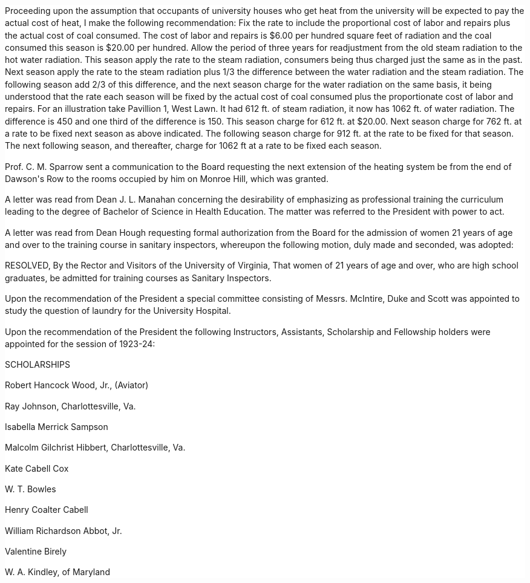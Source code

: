 Proceeding upon the assumption that occupants of university houses who get heat from the university will be expected to pay the actual cost of heat, I make the following recommendation: Fix the rate to include the proportional cost of labor and repairs plus the actual cost of coal consumed. The cost of labor and repairs is $6.00 per hundred square feet of radiation and the coal consumed this season is $20.00 per hundred. Allow the period of three years for readjustment from the old steam radiation to the hot water radiation. This season apply the rate to the steam radiation, consumers being thus charged just the same as in the past. Next season apply the rate to the steam radiation plus 1/3 the difference between the water radiation and the steam radiation. The following season add 2/3 of this difference, and the next season charge for the water radiation on the same basis, it being understood that the rate each season will be fixed by the actual cost of coal consumed plus the proportionate cost of labor and repairs. For an illustration take Pavillion 1, West Lawn. It had 612 ft. of steam radiation, it now has 1062 ft. of water radiation. The difference is 450 and one third of the difference is 150. This season charge for 612 ft. at $20.00. Next season charge for 762 ft. at a rate to be fixed next season as above indicated. The following season charge for 912 ft. at the rate to be fixed for that season. The next following season, and thereafter, charge for 1062 ft at a rate to be fixed each season.

Prof. C. M. Sparrow sent a communication to the Board requesting the next extension of the heating system be from the end of Dawson's Row to the rooms occupied by him on Monroe Hill, which was granted.

A letter was read from Dean J. L. Manahan concerning the desirability of emphasizing as professional training the curriculum leading to the degree of Bachelor of Science in Health Education. The matter was referred to the President with power to act.

A letter was read from Dean Hough requesting formal authorization from the Board for the admission of women 21 years of age and over to the training course in sanitary inspectors, whereupon the following motion, duly made and seconded, was adopted:

RESOLVED, By the Rector and Visitors of the University of Virginia, That women of 21 years of age and over, who are high school graduates, be admitted for training courses as Sanitary Inspectors.

Upon the recommendation of the President a special committee consisting of Messrs. McIntire, Duke and Scott was appointed to study the question of laundry for the University Hospital.

Upon the recommendation of the President the following Instructors, Assistants, Scholarship and Fellowship holders were appointed for the session of 1923-24:

SCHOLARSHIPS

Robert Hancock Wood, Jr., (Aviator)

Ray Johnson, Charlottesville, Va.

Isabella Merrick Sampson

Malcolm Gilchrist Hibbert, Charlottesville, Va.

Kate Cabell Cox

W. T. Bowles

Henry Coalter Cabell

William Richardson Abbot, Jr.

Valentine Birely

W. A. Kindley, of Maryland
